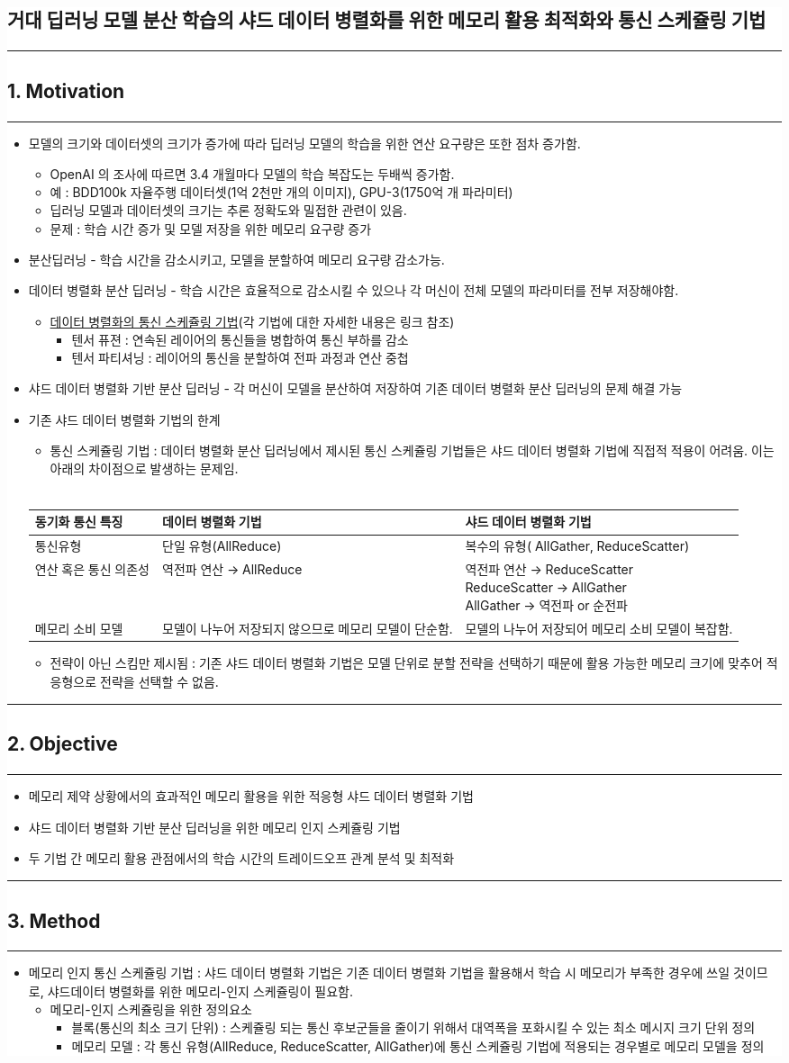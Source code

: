 ## 거대 딥러닝 모델 분산 학습의 샤드 데이터 병렬화를 위한 메모리 활용 최적화와 통신 스케쥴링 기법   

------

## 1. Motivation 
------
* 모델의 크기와 데이터셋의 크기가 증가에 따라 딥러닝 모델의 학습을 위한 연산 요구량은 또한 점차 증가함.
  * OpenAI 의 조사에 따르면 3.4 개월마다 모델의 학습 복잡도는 두배씩 증가함.
  * 예 : BDD100k 자율주행 데이터셋(1억 2천만 개의 이미지), GPU-3(1750억 개 파라미터)
  * 딥러닝 모델과 데이터셋의 크기는 추론 정확도와 밀접한 관련이 있음.
  * 문제 : 학습 시간 증가 및 모델 저장을 위한 메모리 요구량 증가

* 분산딥러닝 - 학습 시간을 감소시키고, 모델을 분할하여 메모리 요구량 감소가능.
* 데이터 병렬화 분산 딥러닝 - 학습 시간은 효율적으로 감소시킬 수 있으나 각 머신이 전체 모델의 파라미터를 전부 저장해야함. 
  * [데이터 병렬화의 통신 스케쥴링 기법](https://ieeexplore.ieee.org/abstract/document/9275615)(각 기법에 대한 자세한 내용은 링크 참조)
    * 텐서 퓨젼 : 연속된 레이어의 통신들을 병합하여 통신 부하를 감소
    * 텐서 파티셔닝 : 레이어의 통신을 분할하여 전파 과정과 연산 중첩  
* 샤드 데이터 병렬화 기반 분산 딥러닝 - 각 머신이 모델을 분산하여 저장하여 기존 데이터 병렬화 분산 딥러닝의 문제 해결 가능
* 기존 샤드 데이터 병렬화 기법의 한계
  * 통신 스케쥴링 기법 : 데이터 병렬화 분산 딥러닝에서 제시된 통신 스케쥴링 기법들은 샤드 데이터 병렬화 기법에 직접적 적용이 어려움. 이는 아래의 차이점으로 발생하는 문제임. 
  <br>

  |동기화 통신 특징 | 데이터 병렬화 기법 | 샤드 데이터 병렬화 기법 |
  |---|---|---|
  |통신유형 |단일 유형(AllReduce) | 복수의 유형( AllGather, ReduceScatter)|
  |연산 혹은 통신 의존성|역전파 연산 &rarr; AllReduce | 역전파 연산 &rarr; ReduceScatter   <br> ReduceScatter &rarr; AllGather <br> AllGather &rarr; 역전파 or 순전파  |
  |메모리 소비 모델 | 모델이 나누어 저장되지 않으므로 메모리 모델이 단순함.| 모델의 나누어   저장되어 메모리 소비 모델이 복잡함.  |


  * 전략이 아닌 스킴만 제시됨 : 기존 샤드 데이터 병렬화 기법은 모델 단위로 분할 전략을 선택하기 때문에 활용 가능한 메모리 크기에 맞추어 적응형으로 전략을 선택할 수 없음. 

---------
## 2. Objective 
-----------
* 메모리 제약 상황에서의 효과적인 메모리 활용을 위한 적응형 샤드 데이터 병렬화 기법 

* 샤드 데이터 병렬화 기반 분산 딥러닝을 위한 메모리 인지 스케쥴링 기법

* 두 기법 간 메모리 활용 관점에서의 학습 시간의 트레이드오프 관계 분석 및 최적화 
-----------

## 3. Method 
------

* 메모리 인지 통신 스케쥴링 기법 : 샤드 데이터 병렬화 기법은 기존 데이터 병렬화 기법을 활용해서 학습 시 메모리가 부족한 경우에 쓰일 것이므로, 샤드데이터 병렬화를 위한 메모리-인지 스케쥴링이 필요함. 
  * 메모리-인지 스케쥴링을 위한 정의요소
     * 블록(통신의 최소 크기 단위) : 스케쥴링 되는 통신 후보군들을 줄이기 위해서 대역폭을 포화시킬 수 있는 최소 메시지 크기 단위 정의 
     * 메모리 모델 : 각 통신 유형(AllReduce, ReduceScatter, AllGather)에 통신 스케쥴링 기법에 적용되는 경우별로 메모리 모델을 정의 
